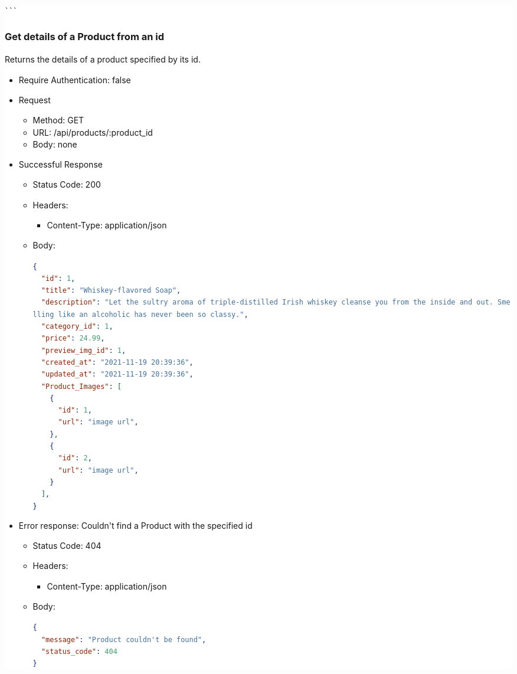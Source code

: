     ```

### Get details of a Product from an id

Returns the details of a product specified by its id.

* Require Authentication: false
* Request
  * Method: GET
  * URL: /api/products/:product_id
  * Body: none

* Successful Response
  * Status Code: 200
  * Headers:
    * Content-Type: application/json
  * Body:

    ```json
    {
      "id": 1,
      "title": "Whiskey-flavored Soap",
      "description": "Let the sultry aroma of triple-distilled Irish whiskey cleanse you from the inside and out. Smelling like an alcoholic has never been so classy.",
      "category_id": 1,
      "price": 24.99,
      "preview_img_id": 1,
      "created_at": "2021-11-19 20:39:36",
      "updated_at": "2021-11-19 20:39:36",
      "Product_Images": [
        {
          "id": 1,
          "url": "image url",
        },
        {
          "id": 2,
          "url": "image url",
        }
      ],
    }
    ```

* Error response: Couldn't find a Product with the specified id
  * Status Code: 404
  * Headers:
    * Content-Type: application/json
  * Body:

    ```json
    {
      "message": "Product couldn't be found",
      "status_code": 404
    }
    ```
    